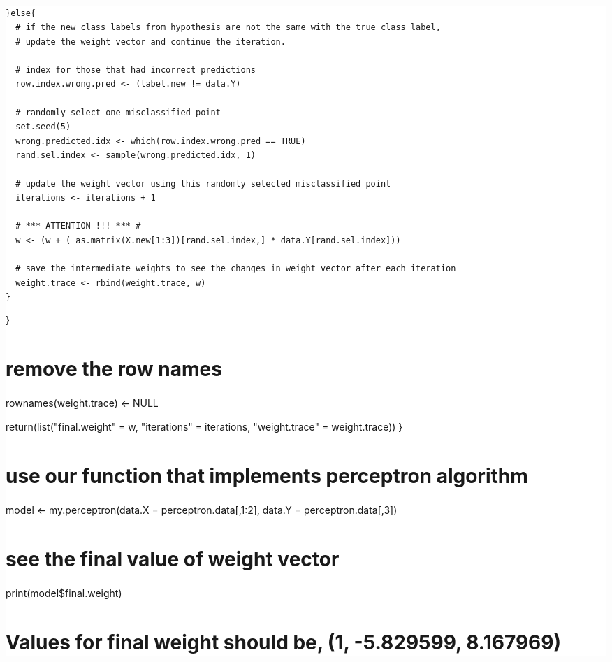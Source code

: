     }else{ 
      # if the new class labels from hypothesis are not the same with the true class label, 
      # update the weight vector and continue the iteration. 
      
      # index for those that had incorrect predictions
      row.index.wrong.pred <- (label.new != data.Y)
      
      # randomly select one misclassified point
      set.seed(5)
      wrong.predicted.idx <- which(row.index.wrong.pred == TRUE)
      rand.sel.index <- sample(wrong.predicted.idx, 1)
      
      # update the weight vector using this randomly selected misclassified point
      iterations <- iterations + 1
      
      # *** ATTENTION !!! *** #
      w <- (w + ( as.matrix(X.new[1:3])[rand.sel.index,] * data.Y[rand.sel.index]))
      
      # save the intermediate weights to see the changes in weight vector after each iteration 
      weight.trace <- rbind(weight.trace, w)
    }   
  }
  
  # remove the row names
  rownames(weight.trace) <- NULL
  
  return(list("final.weight" = w, "iterations" = iterations, "weight.trace" = weight.trace))
} 

# use our function that implements perceptron algorithm 
model <- my.perceptron(data.X = perceptron.data[,1:2], data.Y = perceptron.data[,3])

# see the final value of weight vector
print(model$final.weight)
#  Values for final weight should be, (1, -5.829599, 8.167969)

